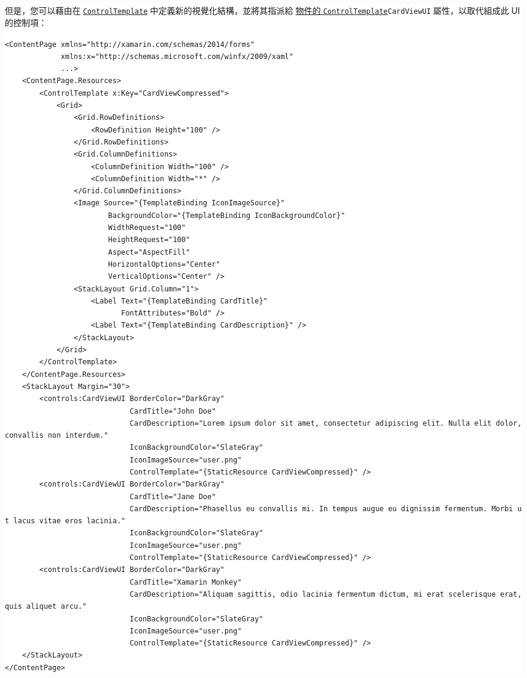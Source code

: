 但是，您可以藉由在 [`ControlTemplate`](xref:Xamarin.Forms.ControlTemplate) 中定義新的視覺化結構，並將其指派給 [ 物件的 `ControlTemplate`](xref:Xamarin.Forms.TemplatedView.ControlTemplate)`CardViewUI` 屬性，以取代組成此 UI 的控制項：

```xaml
<ContentPage xmlns="http://xamarin.com/schemas/2014/forms"
             xmlns:x="http://schemas.microsoft.com/winfx/2009/xaml"
             ...>
    <ContentPage.Resources>
        <ControlTemplate x:Key="CardViewCompressed">
            <Grid>
                <Grid.RowDefinitions>
                    <RowDefinition Height="100" />
                </Grid.RowDefinitions>
                <Grid.ColumnDefinitions>
                    <ColumnDefinition Width="100" />
                    <ColumnDefinition Width="*" />
                </Grid.ColumnDefinitions>
                <Image Source="{TemplateBinding IconImageSource}"
                        BackgroundColor="{TemplateBinding IconBackgroundColor}"
                        WidthRequest="100"
                        HeightRequest="100"
                        Aspect="AspectFill"
                        HorizontalOptions="Center"
                        VerticalOptions="Center" />
                <StackLayout Grid.Column="1">
                    <Label Text="{TemplateBinding CardTitle}"
                           FontAttributes="Bold" />
                    <Label Text="{TemplateBinding CardDescription}" />
                </StackLayout>
            </Grid>
        </ControlTemplate>
    </ContentPage.Resources>
    <StackLayout Margin="30">
        <controls:CardViewUI BorderColor="DarkGray"
                             CardTitle="John Doe"
                             CardDescription="Lorem ipsum dolor sit amet, consectetur adipiscing elit. Nulla elit dolor, convallis non interdum."
                             IconBackgroundColor="SlateGray"
                             IconImageSource="user.png"
                             ControlTemplate="{StaticResource CardViewCompressed}" />
        <controls:CardViewUI BorderColor="DarkGray"
                             CardTitle="Jane Doe"
                             CardDescription="Phasellus eu convallis mi. In tempus augue eu dignissim fermentum. Morbi ut lacus vitae eros lacinia."
                             IconBackgroundColor="SlateGray"
                             IconImageSource="user.png"
                             ControlTemplate="{StaticResource CardViewCompressed}" />
        <controls:CardViewUI BorderColor="DarkGray"
                             CardTitle="Xamarin Monkey"
                             CardDescription="Aliquam sagittis, odio lacinia fermentum dictum, mi erat scelerisque erat, quis aliquet arcu."
                             IconBackgroundColor="SlateGray"
                             IconImageSource="user.png"
                             ControlTemplate="{StaticResource CardViewCompressed}" />
    </StackLayout>
</ContentPage>
```
